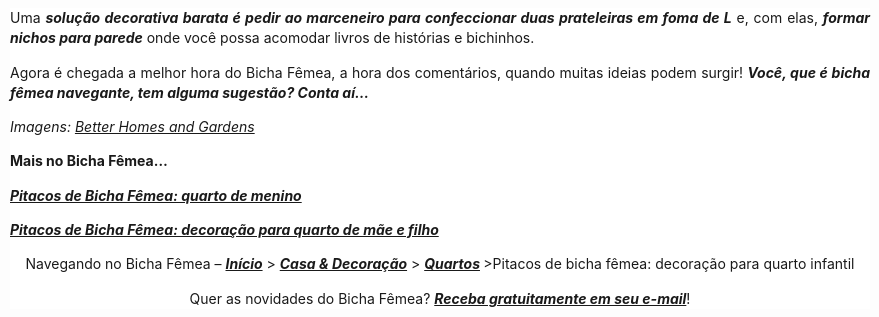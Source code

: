 <p style="text-align: justify;">
  Uma <em><strong>solução decorativa barata é pedir ao marceneiro para confeccionar duas prateleiras em foma de L</strong></em> e, com elas, <strong><em>formar nichos para parede</em></strong> onde você possa acomodar livros de histórias e bichinhos.
</p>

<p style="text-align: justify;">
  Agora é chegada a melhor hora do Bicha Fêmea, a hora dos comentários, quando muitas ideias podem surgir! <strong><em>Você, que é bicha fêmea navegante, tem alguma sugestão? Conta aí…</em></strong>
</p>

_Imagens:_ <a href="http://www.bhg.com/" target="_blank"><em>Better Homes and Gardens</em></a>

**Mais no Bicha Fêmea…**

**_[Pitacos de Bicha Fêmea: quarto de menino](http://www.trololodemulher.com.br/2010/06/16/decoracao-quarto-menino/)_**

**_[Pitacos de Bicha Fêmea: decoração para quarto de mãe e filho](http://www.trololodemulher.com.br/2010/04/22/decoracao-quarto-mae-e-filho/)_**

<p style="text-align: center;">
  Navegando no Bicha Fêmea – <strong><em><a href="http://www.trololodemulher.com.br/">Início</a></em></strong> > <a href="http://www.trololodemulher.com.br/casaedecoracao/"><strong><em>Casa & Decoração</em></strong></a> > <a href="http://www.trololodemulher.com.br/category/decoracao/quartos/"><strong><em>Quartos</em></strong></a><strong><em> </em></strong>>Pitacos de bicha fêmea: decoração para quarto infantil
</p>

<p style="text-align: center;">
  Quer as novidades do Bicha Fêmea? <strong><em><a href="http://feedburner.google.com/fb/a/mailverify?uri=blogbichafemea&loc=pt_BR">Receba gratuitamente em seu e-mail</a></em></strong>!
</p>